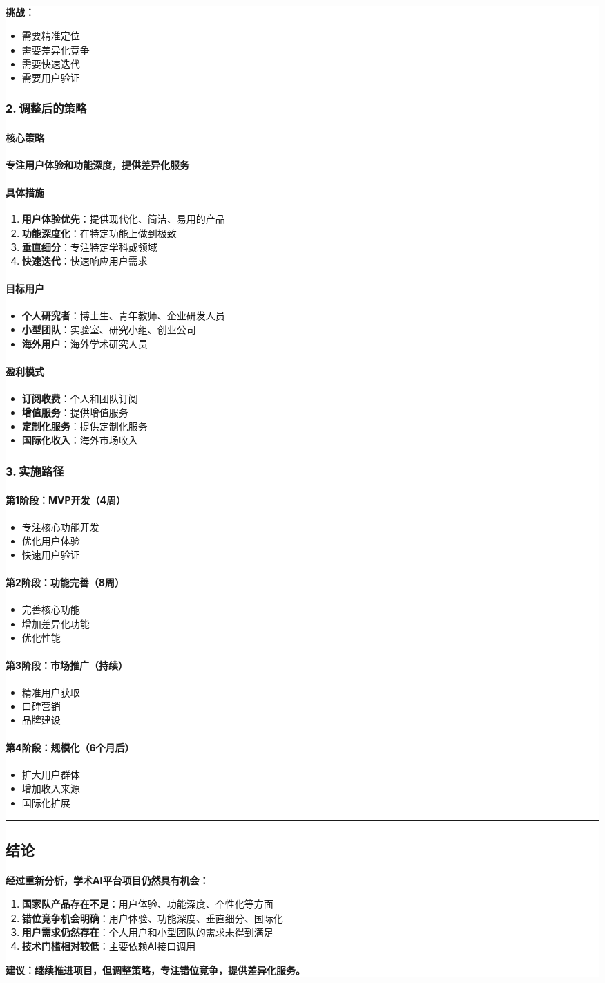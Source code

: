 **挑战：**
- 需要精准定位
- 需要差异化竞争
- 需要快速迭代
- 需要用户验证

### 2. 调整后的策略

#### 核心策略
**专注用户体验和功能深度，提供差异化服务**

#### 具体措施
1. **用户体验优先**：提供现代化、简洁、易用的产品
2. **功能深度化**：在特定功能上做到极致
3. **垂直细分**：专注特定学科或领域
4. **快速迭代**：快速响应用户需求

#### 目标用户
- **个人研究者**：博士生、青年教师、企业研发人员
- **小型团队**：实验室、研究小组、创业公司
- **海外用户**：海外学术研究人员

#### 盈利模式
- **订阅收费**：个人和团队订阅
- **增值服务**：提供增值服务
- **定制化服务**：提供定制化服务
- **国际化收入**：海外市场收入

### 3. 实施路径

#### 第1阶段：MVP开发（4周）
- 专注核心功能开发
- 优化用户体验
- 快速用户验证

#### 第2阶段：功能完善（8周）
- 完善核心功能
- 增加差异化功能
- 优化性能

#### 第3阶段：市场推广（持续）
- 精准用户获取
- 口碑营销
- 品牌建设

#### 第4阶段：规模化（6个月后）
- 扩大用户群体
- 增加收入来源
- 国际化扩展

---

## 结论

**经过重新分析，学术AI平台项目仍然具有机会：**

1. **国家队产品存在不足**：用户体验、功能深度、个性化等方面
2. **错位竞争机会明确**：用户体验、功能深度、垂直细分、国际化
3. **用户需求仍然存在**：个人用户和小型团队的需求未得到满足
4. **技术门槛相对较低**：主要依赖AI接口调用

**建议：继续推进项目，但调整策略，专注错位竞争，提供差异化服务。**